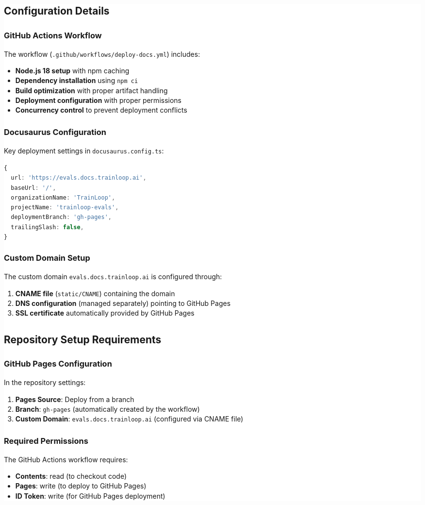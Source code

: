 ## Configuration Details

### GitHub Actions Workflow

The workflow (`.github/workflows/deploy-docs.yml`) includes:

- **Node.js 18 setup** with npm caching
- **Dependency installation** using `npm ci`
- **Build optimization** with proper artifact handling
- **Deployment configuration** with proper permissions
- **Concurrency control** to prevent deployment conflicts

### Docusaurus Configuration

Key deployment settings in `docusaurus.config.ts`:

```typescript
{
  url: 'https://evals.docs.trainloop.ai',
  baseUrl: '/',
  organizationName: 'TrainLoop',
  projectName: 'trainloop-evals',
  deploymentBranch: 'gh-pages',
  trailingSlash: false,
}
```

### Custom Domain Setup

The custom domain `evals.docs.trainloop.ai` is configured through:

1. **CNAME file** (`static/CNAME`) containing the domain
2. **DNS configuration** (managed separately) pointing to GitHub Pages
3. **SSL certificate** automatically provided by GitHub Pages

## Repository Setup Requirements

### GitHub Pages Configuration

In the repository settings:

1. **Pages Source**: Deploy from a branch
2. **Branch**: `gh-pages` (automatically created by the workflow)
3. **Custom Domain**: `evals.docs.trainloop.ai` (configured via CNAME file)

### Required Permissions

The GitHub Actions workflow requires:

- **Contents**: read (to checkout code)
- **Pages**: write (to deploy to GitHub Pages)
- **ID Token**: write (for GitHub Pages deployment)
